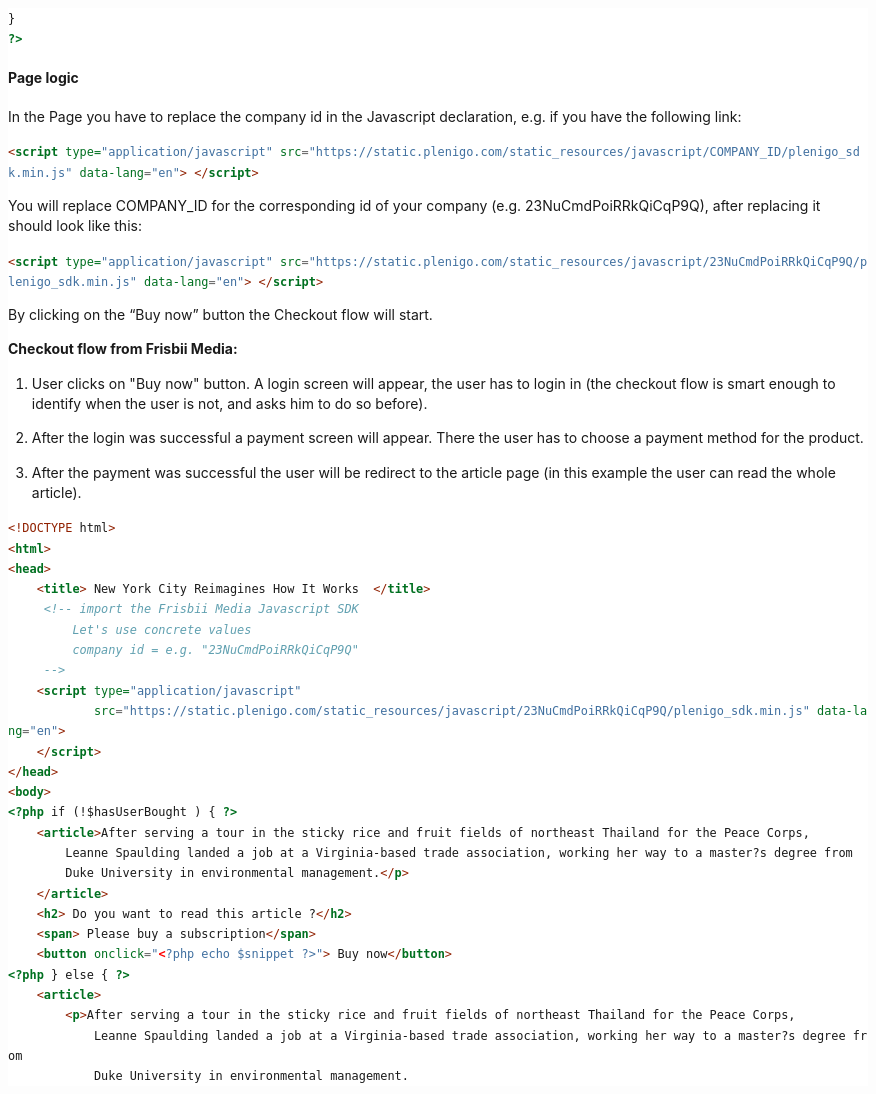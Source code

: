 ```php
}
?>
```
#### Page logic

In the Page you have to replace the company id in the Javascript declaration, e.g. if you have the following link: 

```html
<script type="application/javascript" src="https://static.plenigo.com/static_resources/javascript/COMPANY_ID/plenigo_sdk.min.js" data-lang="en"> </script>
```

You will replace COMPANY_ID for the corresponding id of your company (e.g. 23NuCmdPoiRRkQiCqP9Q), after replacing it should look like this: 

```html
<script type="application/javascript" src="https://static.plenigo.com/static_resources/javascript/23NuCmdPoiRRkQiCqP9Q/plenigo_sdk.min.js" data-lang="en"> </script>
```

By clicking on the “Buy now” button the Checkout flow will start.

**Checkout flow from Frisbii Media:**

1. User clicks on "Buy now" button. A login screen will appear, the user has to login in (the checkout flow is smart enough to identify when the user is not, and asks him to do so before).

2. After the login was successful a payment screen will appear. There the user has to choose a payment method for the product.

3. After the payment was successful the user will be redirect to the article page (in this example the user can read the whole article).


```html
<!DOCTYPE html>
<html>
<head>
    <title> New York City Reimagines How It Works  </title>
     <!-- import the Frisbii Media Javascript SDK
         Let's use concrete values
         company id = e.g. "23NuCmdPoiRRkQiCqP9Q"
     -->
    <script type="application/javascript"
            src="https://static.plenigo.com/static_resources/javascript/23NuCmdPoiRRkQiCqP9Q/plenigo_sdk.min.js" data-lang="en">
    </script>
</head>
<body>
<?php if (!$hasUserBought ) { ?>
    <article>After serving a tour in the sticky rice and fruit fields of northeast Thailand for the Peace Corps,
        Leanne Spaulding landed a job at a Virginia-based trade association, working her way to a master?s degree from
        Duke University in environmental management.</p>
    </article>
    <h2> Do you want to read this article ?</h2>
    <span> Please buy a subscription</span>
    <button onclick="<?php echo $snippet ?>"> Buy now</button>
<?php } else { ?>
    <article>
        <p>After serving a tour in the sticky rice and fruit fields of northeast Thailand for the Peace Corps,
            Leanne Spaulding landed a job at a Virginia-based trade association, working her way to a master?s degree from
            Duke University in environmental management.
```